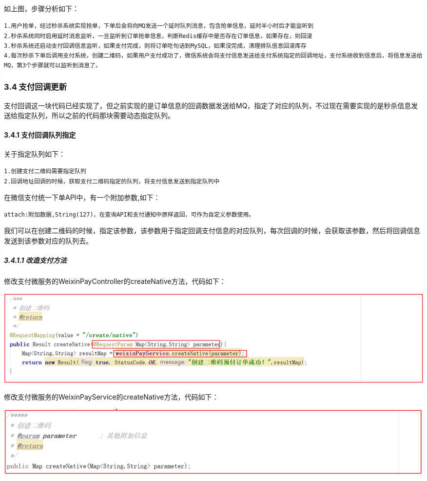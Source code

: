 如上图，步骤分析如下：

```properties
1.用户抢单，经过秒杀系统实现抢单，下单后会将向MQ发送一个延时队列消息，包含抢单信息，延时半小时后才能监听到
2.秒杀系统同时启用延时消息监听，一旦监听到订单抢单信息，判断Redis缓存中是否存在订单信息，如果存在，则回滚
3.秒杀系统还启动支付回调信息监听，如果支付完成，则将订单吃句话到MySQL，如果没完成，清理排队信息回滚库存
4.每次秒杀下单后调用支付系统，创建二维码，如果用户支付成功了，微信系统会将支付信息发送给支付系统指定的回调地址，支付系统收到信息后，将信息发送给MQ，第3个步骤就可以监听到消息了。
```





### 3.4 支付回调更新

支付回调这一块代码已经实现了，但之前实现的是订单信息的回调数据发送给MQ，指定了对应的队列，不过现在需要实现的是秒杀信息发送给指定队列，所以之前的代码那块需要动态指定队列。



#### 3.4.1 支付回调队列指定

关于指定队列如下：

```properties
1.创建支付二维码需要指定队列
2.回调地址回调的时候，获取支付二维码指定的队列，将支付信息发送到指定队列中
```

在微信支付统一下单API中，有一个附加参数,如下：

```properties
attach:附加数据,String(127)，在查询API和支付通知中原样返回，可作为自定义参数使用。
```

我们可以在创建二维码的时候，指定该参数，该参数用于指定回调支付信息的对应队列，每次回调的时候，会获取该参数，然后将回调信息发送到该参数对应的队列去。



##### 3.4.1.1 改造支付方法

修改支付微服务的WeixinPayController的createNative方法，代码如下：

![1558839099792](images\1558839099792.png)



修改支付微服务的WeixinPayService的createNative方法，代码如下：

![1558839160020](images\1558839160020.png)
